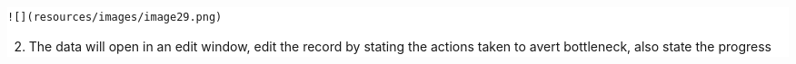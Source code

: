     ![](resources/images/image29.png)

2.  The data will open in an edit window, edit the record by stating the
    actions taken to avert bottleneck, also state the progress
